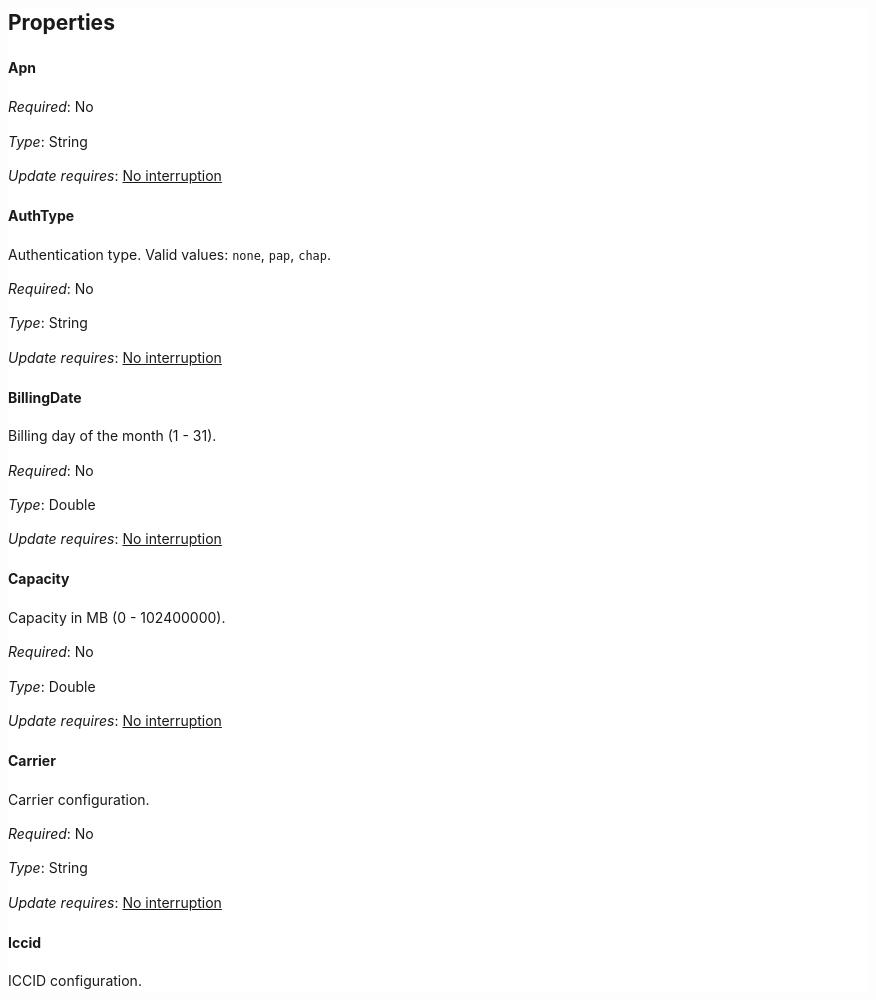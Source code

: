 </pre>

## Properties

#### Apn

_Required_: No

_Type_: String

_Update requires_: [No interruption](https://docs.aws.amazon.com/AWSCloudFormation/latest/UserGuide/using-cfn-updating-stacks-update-behaviors.html#update-no-interrupt)

#### AuthType

Authentication type. Valid values: `none`, `pap`, `chap`.

_Required_: No

_Type_: String

_Update requires_: [No interruption](https://docs.aws.amazon.com/AWSCloudFormation/latest/UserGuide/using-cfn-updating-stacks-update-behaviors.html#update-no-interrupt)

#### BillingDate

Billing day of the month (1 - 31).

_Required_: No

_Type_: Double

_Update requires_: [No interruption](https://docs.aws.amazon.com/AWSCloudFormation/latest/UserGuide/using-cfn-updating-stacks-update-behaviors.html#update-no-interrupt)

#### Capacity

Capacity in MB (0 - 102400000).

_Required_: No

_Type_: Double

_Update requires_: [No interruption](https://docs.aws.amazon.com/AWSCloudFormation/latest/UserGuide/using-cfn-updating-stacks-update-behaviors.html#update-no-interrupt)

#### Carrier

Carrier configuration.

_Required_: No

_Type_: String

_Update requires_: [No interruption](https://docs.aws.amazon.com/AWSCloudFormation/latest/UserGuide/using-cfn-updating-stacks-update-behaviors.html#update-no-interrupt)

#### Iccid

ICCID configuration.
